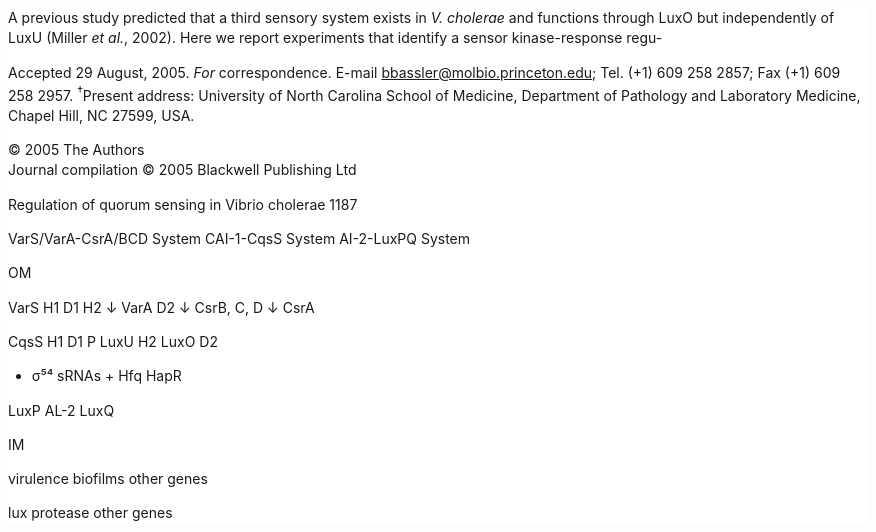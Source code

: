 A previous study predicted that a third sensory system exists in *V. cholerae* and functions through LuxO but independently of LuxU (Miller *et al.*, 2002). Here we report experiments that identify a sensor kinase-response regu-

Accepted 29 August, 2005. *For* correspondence. E-mail bbassler@molbio.princeton.edu; Tel. (+1) 609 258 2857; Fax (+1) 609 258 2957. $^\dagger$Present address: University of North Carolina School of Medicine, Department of Pathology and Laboratory Medicine, Chapel Hill, NC 27599, USA.

© 2005 The Authors  
Journal compilation © 2005 Blackwell Publishing Ltd

Regulation of quorum sensing in Vibrio cholerae 1187

VarS/VarA-CsrA/BCD System
CAI-1-CqsS System
AI-2-LuxPQ System

OM

VarS
H1
D1
H2
↓
VarA
D2
↓
CsrB, C, D
↓
CsrA

CqsS
H1
D1
P
LuxU
H2
LuxO
D2
+ σ⁵⁴
sRNAs + Hfq
HapR

LuxP
AL-2
LuxQ

IM

virulence
biofilms
other genes

lux
protease
other genes
